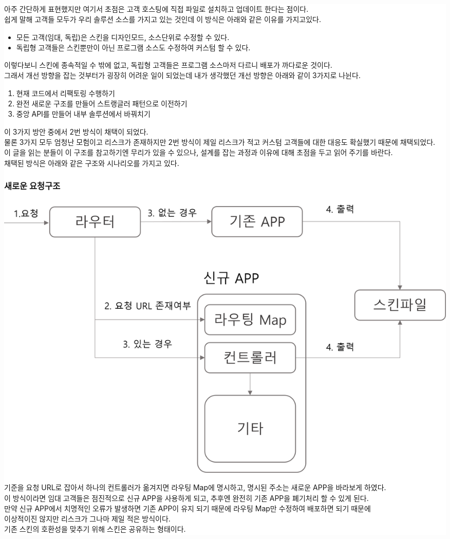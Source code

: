 아주 간단하게 표현했지만 여기서 초점은 고객 호스팅에 직접 파일로 설치하고 업데이트 한다는 점이다.<br>
쉽게 말해 고객들 모두가 우리 솔루션 소스를 가지고 있는 것인데 이 방식은 아래와 같은 이유를 가지고있다.<br>

- 모든 고객(임대, 독립)은 스킨을 디자인모드, 소스단위로 수정할 수 있다.<br>
- 독립형 고객들은 스킨뿐만이 아닌 프로그램 소스도 수정하여 커스텀 할 수 있다.<br>

이렇다보니 스킨에 종속적일 수 밖에 없고, 독립형 고객들은 프로그램 소스마저 다르니 배포가 까다로운 것이다.<br>
그래서 개선 방향을 잡는 것부터가 굉장히 어려운 일이 되었는데 내가 생각했던 개선 방향은 아래와 같이 3가지로 나뉜다.<br>

1. 현재 코드에서 리팩토링 수행하기
2. 완전 새로운 구조를 만들어 스트랭글러 패턴으로 이전하기
3. 중앙 API를 만들어 내부 솔루션에서 바꿔치기

이 3가지 방안 중에서 2번 방식이 채택이 되었다. <br>
물론 3가지 모두 엄청난 모험이고 리스크가 존재하지만 2번 방식이 제일 리스크가 적고 커스텀 고객들에 대한 대응도 확실했기 때문에 채택되었다.<br>
이 글을 읽는 분들이 이 구조를 참고하기엔 무리가 있을 수 있으나, 설계를 잡는 과정과 이유에 대해 초점을 두고 읽어 주기를 바란다.<br>
채택된 방식은 아래와 같은 구조와 시나리오를 가지고 있다.<br>

### 새로운 요청구조
![alt newarch1](images/new-arch-1.png)

기준을 요청 URL로 잡아서 하나의 컨트롤러가 옮겨지면 라우팅 Map에 명시하고, 명시된 주소는 새로운 APP을 바라보게 하였다.<br>
이 방식이라면 임대 고객들은 점진적으로 신규 APP을 사용하게 되고, 추후엔 완전히 기존 APP을 폐기처리 할 수 있게 된다.<br>
만약 신규 APP에서 치명적인 오류가 발생하면 기존 APP이 유지 되기 때문에 라우팅 Map만 수정하여 배포하면 되기 때문에<br>
이상적이진 않지만 리스크가 그나마 제일 적은 방식이다.<br>
기존 스킨의 호환성을 맞추기 위해 스킨은 공유하는 형태이다.<br>
